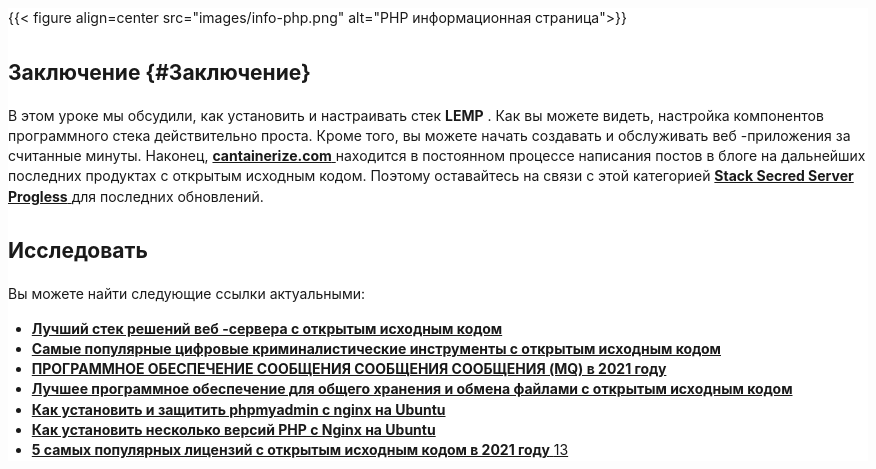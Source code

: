 {{< figure align=center src="images/info-php.png" alt="PHP информационная страница">}}


## Заключение {#Заключение}

В этом уроке мы обсудили, как установить и настраивать стек  **LEMP**  . Как вы можете видеть, настройка компонентов программного стека действительно проста. Кроме того, вы можете начать создавать и обслуживать веб -приложения за считанные минуты.
Наконец, [  **cantainerize.com** ][5] находится в постоянном процессе написания постов в блоге на дальнейших последних продуктах с открытым исходным кодом. Поэтому оставайтесь на связи с этой категорией [ **Stack Secred Server Progless**  ][6] для последних обновлений.

## Исследовать
Вы можете найти следующие ссылки актуальными:
* [  **Лучший стек решений веб -сервера с открытым исходным кодом**  ][7]
*  **[Самые популярные цифровые криминалистические инструменты с открытым исходным кодом][8]**  
*  **[ПРОГРАММНОЕ ОБЕСПЕЧЕНИЕ СООБЩЕНИЯ СООБЩЕНИЯ СООБЩЕНИЯ (MQ) в 2021 году][9]**  
*  **[Лучшее программное обеспечение для общего хранения и обмена файлами с открытым исходным кодом][10]**  
* [  **Как установить и защитить phpmyadmin с nginx на Ubuntu**  ][11]
* [  **Как установить несколько версий PHP с Nginx на Ubuntu**  ][12]
* [  **5 самых популярных лицензий с открытым исходным кодом в 2021 году**  ][13][13][13]



 [1]: #Prerequisites
 [2]: #What
 [3]: #Installation
 [4]: #Conclusion
 [5]: https://containerize.com
 [6]: https://blog.containerize.com/category/web-server-solution-stack/
 [7]: https://products.containerize.com/solution-stack/
 [8]: https://blog.containerize.com/digital-forensic-tools/top-5-open-source-digital-forensic-tools-in-2021/
 [9]: https://blog.containerize.com/message-queue-software/top-5-open-source-message-queue-software-in-2021/
 [10]: https://products.containerize.com/backup-and-sync/
 [11]: https://blog.containerize.com/web-server-solution-stack/how-to-install-and-secure-phpmyadmin-with-nginx-on-ubuntu/
 [12]: https://blog.containerize.com/web-server-solution-stack/how-to-install-multiple-php-versions-with-nginx-on-ubuntu/
 [13]: https://blog.containerize.com/licenses-standards/top-5-most-popular-osi-approved-open-source-licenses-of-2021/
